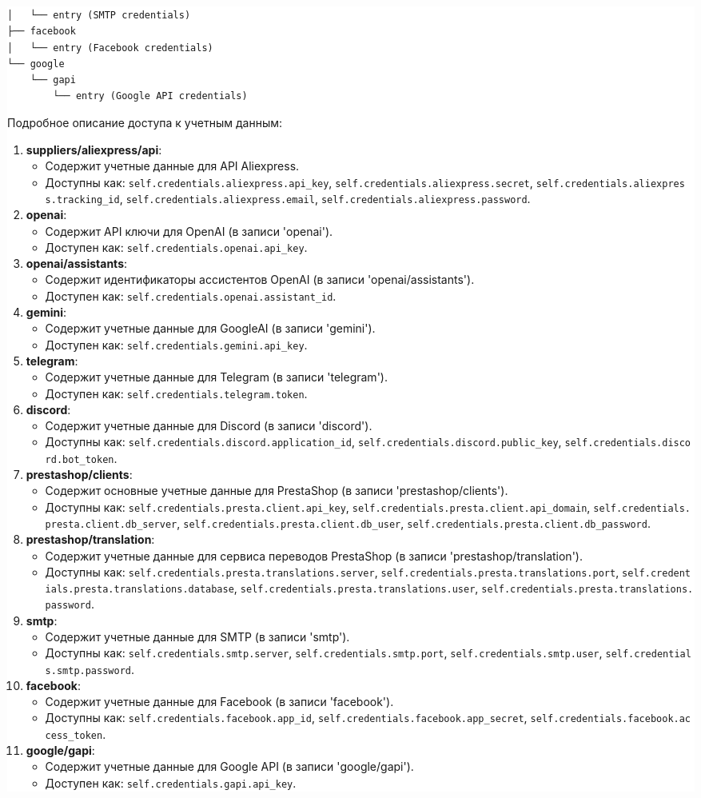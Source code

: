 ```
│   └── entry (SMTP credentials)
├── facebook
│   └── entry (Facebook credentials)
└── google
    └── gapi
        └── entry (Google API credentials)
```

Подробное описание доступа к учетным данным:

1.  **suppliers/aliexpress/api**:
    *   Содержит учетные данные для API Aliexpress.
    *   Доступны как: `self.credentials.aliexpress.api_key`, `self.credentials.aliexpress.secret`, `self.credentials.aliexpress.tracking_id`, `self.credentials.aliexpress.email`, `self.credentials.aliexpress.password`.
2.  **openai**:
    *   Содержит API ключи для OpenAI (в записи 'openai').
    *   Доступен как: `self.credentials.openai.api_key`.
3.  **openai/assistants**:
    *   Содержит идентификаторы ассистентов OpenAI (в записи 'openai/assistants').
    *   Доступен как: `self.credentials.openai.assistant_id`.
4.  **gemini**:
    *   Содержит учетные данные для GoogleAI (в записи 'gemini').
    *   Доступен как: `self.credentials.gemini.api_key`.
5.  **telegram**:
    *   Содержит учетные данные для Telegram (в записи 'telegram').
    *   Доступен как: `self.credentials.telegram.token`.
6.  **discord**:
    *   Содержит учетные данные для Discord (в записи 'discord').
    *   Доступны как: `self.credentials.discord.application_id`, `self.credentials.discord.public_key`, `self.credentials.discord.bot_token`.
7.  **prestashop/clients**:
    *   Содержит основные учетные данные для PrestaShop (в записи 'prestashop/clients').
    *   Доступны как: `self.credentials.presta.client.api_key`, `self.credentials.presta.client.api_domain`, `self.credentials.presta.client.db_server`, `self.credentials.presta.client.db_user`, `self.credentials.presta.client.db_password`.
8.  **prestashop/translation**:
    *   Содержит учетные данные для сервиса переводов PrestaShop (в записи 'prestashop/translation').
    *   Доступны как: `self.credentials.presta.translations.server`, `self.credentials.presta.translations.port`, `self.credentials.presta.translations.database`, `self.credentials.presta.translations.user`, `self.credentials.presta.translations.password`.
9.  **smtp**:
    *   Содержит учетные данные для SMTP (в записи 'smtp').
    *   Доступны как: `self.credentials.smtp.server`, `self.credentials.smtp.port`, `self.credentials.smtp.user`, `self.credentials.smtp.password`.
10. **facebook**:
    *   Содержит учетные данные для Facebook (в записи 'facebook').
    *   Доступны как: `self.credentials.facebook.app_id`, `self.credentials.facebook.app_secret`, `self.credentials.facebook.access_token`.
11. **google/gapi**:
    *   Содержит учетные данные для Google API (в записи 'google/gapi').
    *   Доступен как: `self.credentials.gapi.api_key`.
